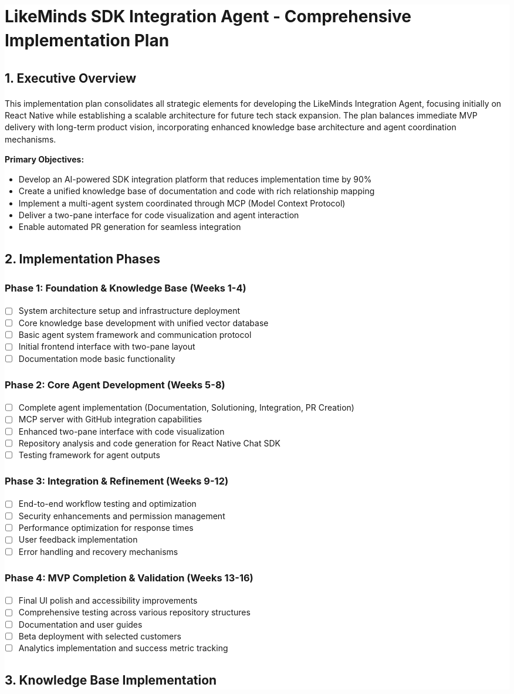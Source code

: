 # LikeMinds SDK Integration Agent - Comprehensive Implementation Plan

## 1. Executive Overview

This implementation plan consolidates all strategic elements for developing the LikeMinds Integration Agent, focusing initially on React Native while establishing a scalable architecture for future tech stack expansion. The plan balances immediate MVP delivery with long-term product vision, incorporating enhanced knowledge base architecture and agent coordination mechanisms.

**Primary Objectives:**
- Develop an AI-powered SDK integration platform that reduces implementation time by 90%
- Create a unified knowledge base of documentation and code with rich relationship mapping
- Implement a multi-agent system coordinated through MCP (Model Context Protocol)
- Deliver a two-pane interface for code visualization and agent interaction
- Enable automated PR generation for seamless integration

## 2. Implementation Phases

### Phase 1: Foundation & Knowledge Base (Weeks 1-4)
- [ ] System architecture setup and infrastructure deployment
- [ ] Core knowledge base development with unified vector database
- [ ] Basic agent system framework and communication protocol
- [ ] Initial frontend interface with two-pane layout
- [ ] Documentation mode basic functionality

### Phase 2: Core Agent Development (Weeks 5-8)
- [ ] Complete agent implementation (Documentation, Solutioning, Integration, PR Creation)
- [ ] MCP server with GitHub integration capabilities
- [ ] Enhanced two-pane interface with code visualization
- [ ] Repository analysis and code generation for React Native Chat SDK
- [ ] Testing framework for agent outputs

### Phase 3: Integration & Refinement (Weeks 9-12)
- [ ] End-to-end workflow testing and optimization
- [ ] Security enhancements and permission management
- [ ] Performance optimization for response times
- [ ] User feedback implementation
- [ ] Error handling and recovery mechanisms

### Phase 4: MVP Completion & Validation (Weeks 13-16)
- [ ] Final UI polish and accessibility improvements
- [ ] Comprehensive testing across various repository structures
- [ ] Documentation and user guides
- [ ] Beta deployment with selected customers
- [ ] Analytics implementation and success metric tracking

## 3. Knowledge Base Implementation
